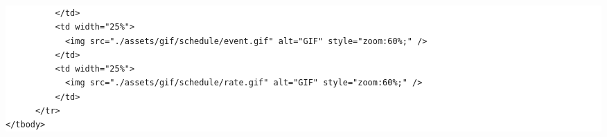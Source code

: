               </td>
              <td width="25%">
                <img src="./assets/gif/schedule/event.gif" alt="GIF" style="zoom:60%;" />
              </td>
              <td width="25%">
                <img src="./assets/gif/schedule/rate.gif" alt="GIF" style="zoom:60%;" />
              </td>
          </tr>
	</tbody>
</table>
